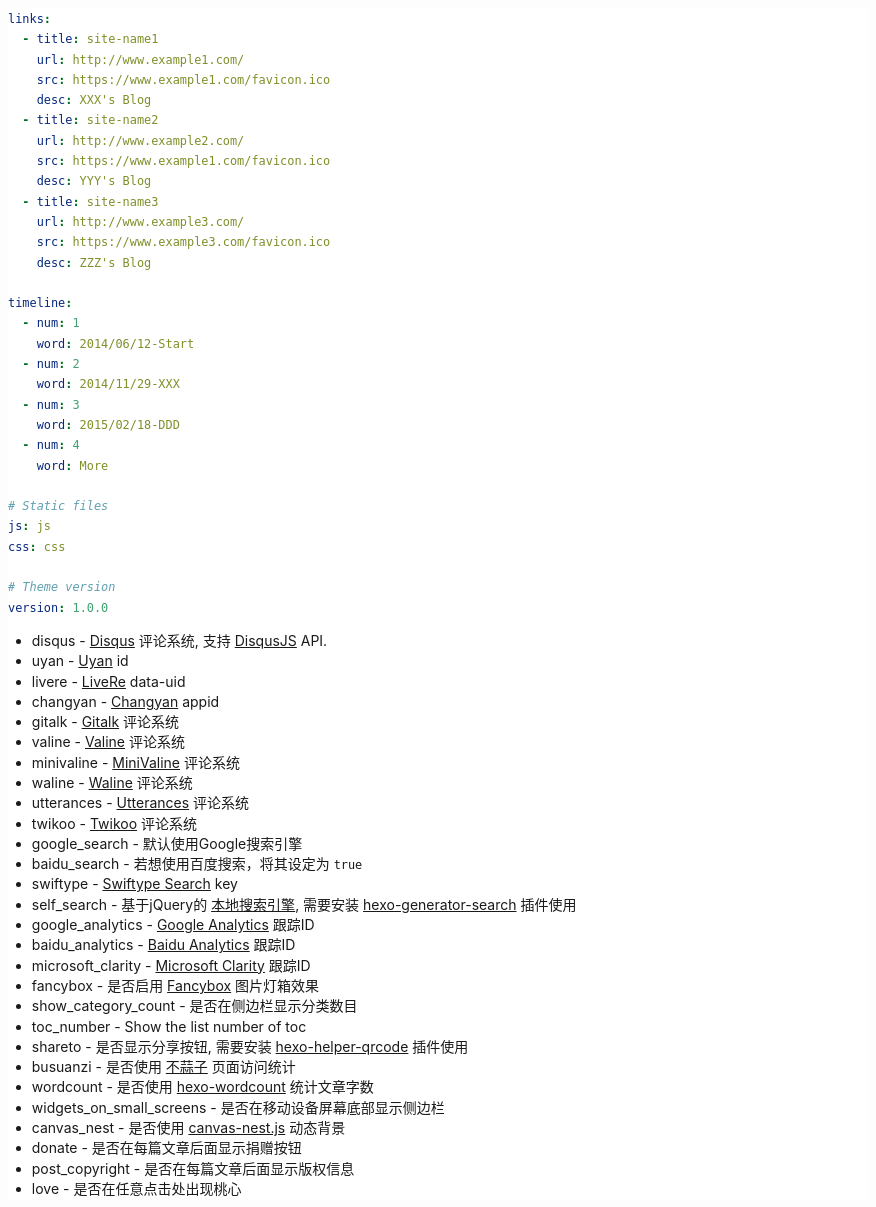 ```YAML
links:
  - title: site-name1
    url: http://www.example1.com/
    src: https://www.example1.com/favicon.ico
    desc: XXX's Blog
  - title: site-name2
    url: http://www.example2.com/
    src: https://www.example1.com/favicon.ico
    desc: YYY's Blog
  - title: site-name3
    url: http://www.example3.com/
    src: https://www.example3.com/favicon.ico
    desc: ZZZ's Blog

timeline:
  - num: 1
    word: 2014/06/12-Start
  - num: 2
    word: 2014/11/29-XXX
  - num: 3
    word: 2015/02/18-DDD
  - num: 4
    word: More

# Static files
js: js
css: css

# Theme version
version: 1.0.0
```

- disqus - [Disqus](https://disqus.com) 评论系统, 支持 [DisqusJS](https://github.com/SukkaW/DisqusJS) API.
- uyan - [Uyan](http://www.uyan.cc) id
- livere - [LiveRe](https://livere.com) data-uid
- changyan - [Changyan](http://changyan.kuaizhan.com) appid
- gitalk - [Gitalk](https://github.com/gitalk/gitalk) 评论系统
- valine - [Valine](https://valine.js.org) 评论系统
- minivaline - [MiniValine](https://github.com/MiniValine/MiniValine) 评论系统
- waline - [Waline](https://waline.js.org) 评论系统
- utterances - [Utterances](https://utteranc.es) 评论系统
- twikoo - [Twikoo](https://twikoo.js.org) 评论系统
- google_search - 默认使用Google搜索引擎
- baidu_search - 若想使用百度搜索，将其设定为 `true`
- swiftype - [Swiftype Search](https://swiftype.com) key
- self_search - 基于jQuery的 [本地搜索引擎](https://www.hahack.com/codes/local-search-engine-for-hexo/), 需要安装 [hexo-generator-search](https://github.com/wzpan/hexo-generator-search) 插件使用
- google_analytics - [Google Analytics](https://www.google.com/analytics/) 跟踪ID
- baidu_analytics - [Baidu Analytics](https://tongji.baidu.com) 跟踪ID
- microsoft_clarity - [Microsoft Clarity](https://clarity.microsoft.com/) 跟踪ID
- fancybox - 是否启用 [Fancybox](https://fancyapps.com/fancybox/) 图片灯箱效果
- show_category_count - 是否在侧边栏显示分类数目
- toc_number - Show the list number of toc
- shareto - 是否显示分享按钮, 需要安装 [hexo-helper-qrcode](https://github.com/yscoder/hexo-helper-qrcode) 插件使用
- busuanzi - 是否使用 [不蒜子](http://ibruce.info) 页面访问统计
- wordcount - 是否使用 [hexo-wordcount](https://github.com/willin/hexo-wordcount) 统计文章字数
- widgets_on_small_screens - 是否在移动设备屏幕底部显示侧边栏
- canvas_nest - 是否使用 [canvas-nest.js](https://github.com/hustcc/canvas-nest.js/blob/master/README-zh.md) 动态背景
- donate - 是否在每篇文章后面显示捐赠按钮
- post_copyright - 是否在每篇文章后面显示版权信息
- love - 是否在任意点击处出现桃心